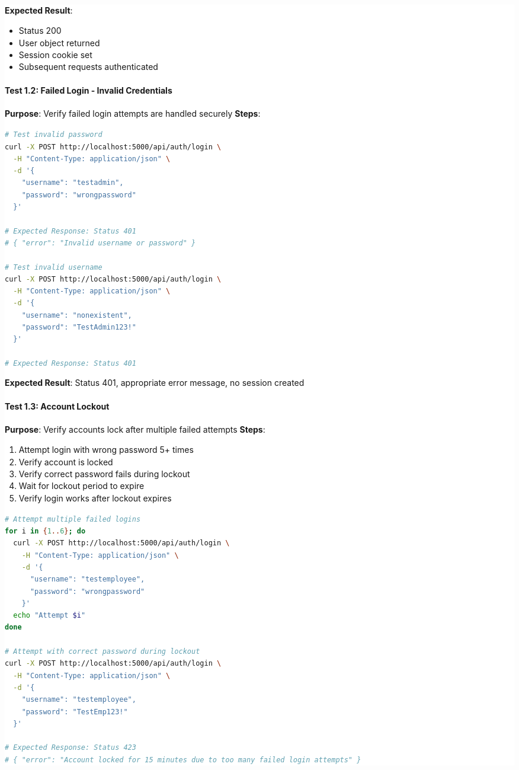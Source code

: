 **Expected Result**: 
- Status 200
- User object returned
- Session cookie set
- Subsequent requests authenticated

#### Test 1.2: Failed Login - Invalid Credentials
**Purpose**: Verify failed login attempts are handled securely
**Steps**:
```bash
# Test invalid password
curl -X POST http://localhost:5000/api/auth/login \
  -H "Content-Type: application/json" \
  -d '{
    "username": "testadmin",
    "password": "wrongpassword"
  }'

# Expected Response: Status 401
# { "error": "Invalid username or password" }

# Test invalid username
curl -X POST http://localhost:5000/api/auth/login \
  -H "Content-Type: application/json" \
  -d '{
    "username": "nonexistent",
    "password": "TestAdmin123!"
  }'

# Expected Response: Status 401
```

**Expected Result**: Status 401, appropriate error message, no session created

#### Test 1.3: Account Lockout
**Purpose**: Verify accounts lock after multiple failed attempts
**Steps**:
1. Attempt login with wrong password 5+ times
2. Verify account is locked
3. Verify correct password fails during lockout
4. Wait for lockout period to expire
5. Verify login works after lockout expires

```bash
# Attempt multiple failed logins
for i in {1..6}; do
  curl -X POST http://localhost:5000/api/auth/login \
    -H "Content-Type: application/json" \
    -d '{
      "username": "testemployee",
      "password": "wrongpassword"
    }'
  echo "Attempt $i"
done

# Attempt with correct password during lockout
curl -X POST http://localhost:5000/api/auth/login \
  -H "Content-Type: application/json" \
  -d '{
    "username": "testemployee",
    "password": "TestEmp123!"
  }'

# Expected Response: Status 423
# { "error": "Account locked for 15 minutes due to too many failed login attempts" }
```